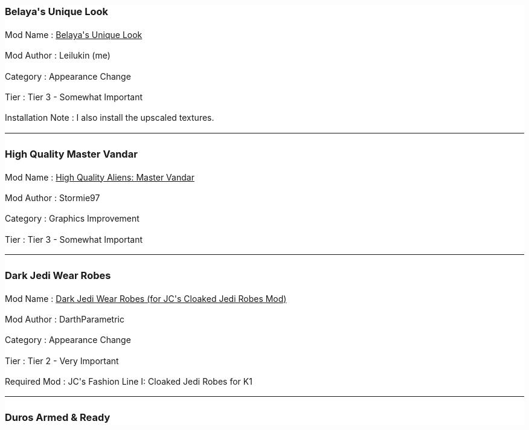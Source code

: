 
### Belaya's Unique Look

Mod Name
: [Belaya's Unique Look](https://deadlystream.com/files/file/2146-belayas-unique-look/)

Mod Author
: Leilukin (me)

Category
: Appearance Change

Tier
: Tier 3 - Somewhat Important

Installation Note
: I also install the upscaled textures.

---

### High Quality Master Vandar

Mod Name
: [High Quality Aliens: Master Vandar](https://deadlystream.com/files/file/2129-high-quality-aliens-master-vandar/)

Mod Author
: Stormie97

Category
: Graphics Improvement

Tier
: Tier 3 - Somewhat Important

---

### Dark Jedi Wear Robes

Mod Name
: [Dark Jedi Wear Robes (for JC's Cloaked Jedi Robes Mod)](https://deadlystream.com/files/file/1411-dark-jedi-wear-robes-for-jcs-cloaked-jedi-robes-mod/)

Mod Author
: DarthParametric

Category
: Appearance Change

Tier
: Tier 2 - Very Important

Required Mod
: JC's Fashion Line I: Cloaked Jedi Robes for K1

---

### Duros Armed & Ready
